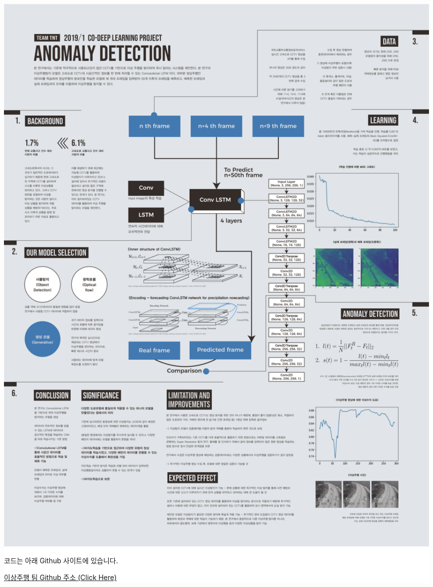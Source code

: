 <img src="/assets/img/TNT_2019_1_co_deep_abnormal_driving_detection_1.png" width="100%" height="100%">

코드는 아래 Github 사이트에 있습니다. 

[이상주행 팀 Github 주소 (Click Here)](https://github.com/respect5716/Abnormal_Driving_Detection)




